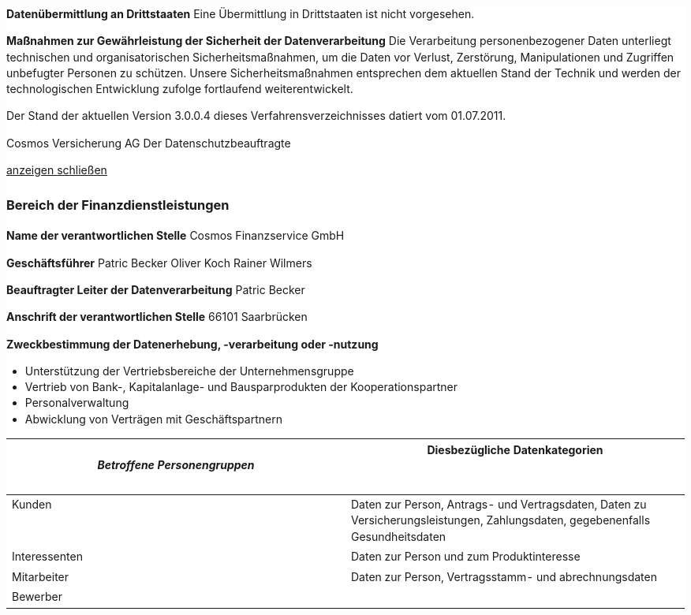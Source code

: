**Datenübermittlung an Drittstaaten**
Eine Übermittlung in Drittstaaten ist nicht vorgesehen.

**Maßnahmen zur Gewährleistung der Sicherheit der Datenverarbeitung**
Die Verarbeitung personenbezogener Daten unterliegt technischen und organisatorischen Sicherheitsmaßnahmen, um die Daten vor Verlust, Zerstörung, Manipulationen und Zugriffen unbefugter Personen zu schützen. Unsere Sicherheitsmaßnahmen entsprechen dem aktuellen Stand der Technik und werden der technologischen Entwicklung zufolge fortlaufend weiterentwickelt.

Der Stand der aktuellen Version 3.0.0.4 dieses Verfahrensverzeichnisses datiert vom 01.07.2011.

Cosmos Versicherung AG
Der Datenschutzbeauftragte

<a href="#collapse-143846-3" class="accordion-toggle"><span class="discContainer pull-right"> <span class="hidden-xs"> <span class="actionOpen">anzeigen</span> <span class="actionClose">schließen</span> </span> <span class="icon-arrow-down"></span> </span></a>
### Bereich der Finanzdienstleistungen

**Name der verantwortlichen Stelle**
Cosmos Finanzservice GmbH

**Geschäftsführer**
Patric Becker
Oliver Koch
Rainer Wilmers

**Beauftragter Leiter der Datenverarbeitung**
Patric Becker

**Anschrift der verantwortlichen Stelle**
66101 Saarbrücken

**Zweckbestimmung der Datenerhebung, -verarbeitung oder -nutzung**

-   Unterstützung der Vertriebsbereiche der Unternehmensgruppe
-   Vertrieb von Bank-, Kapitalanlage- und Bausparprodukten der Kooperationspartner
-   Personalverwaltung
-   Abwicklung von Verträgen mit Geschäftspartnern

<table>
<colgroup>
<col width="50%" />
<col width="50%" />
</colgroup>
<thead>
<tr class="header">
<th><strong></strong>
<h5 id="betroffene-personengruppen-5">Betroffene Personengruppen</h5></th>
<th><strong><span class="h5">Diesbezügliche Datenkategorien</span></strong></th>
</tr>
</thead>
<tbody>
<tr class="odd">
<td>Kunden</td>
<td>Daten zur Person, Antrags- und Vertragsdaten, Daten zu Versicherungsleistungen, Zahlungsdaten, gegebenenfalls Gesundheitsdaten</td>
</tr>
<tr class="even">
<td>Interessenten</td>
<td>Daten zur Person und zum Produktinteresse</td>
</tr>
<tr class="odd">
<td>Mitarbeiter</td>
<td>Daten zur Person, Vertragsstamm- und abrechnungsdaten</td>
</tr>
<tr class="even">
<td>Bewerber</td>